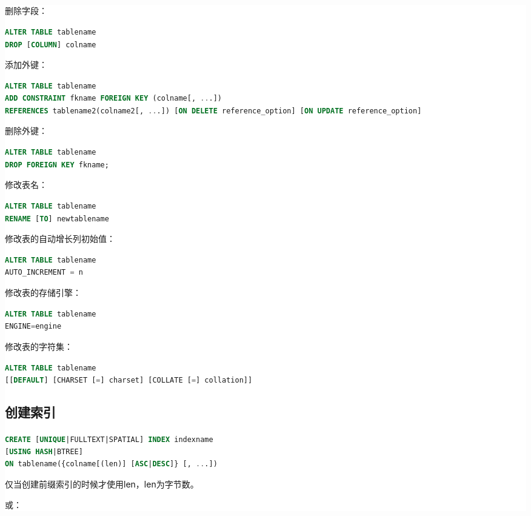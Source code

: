 删除字段：

```sql
ALTER TABLE tablename
DROP [COLUMN] colname
```

添加外键：

```sql
ALTER TABLE tablename
ADD CONSTRAINT fkname FOREIGN KEY (colname[, ...])
REFERENCES tablename2(colname2[, ...]) [ON DELETE reference_option] [ON UPDATE reference_option]
```

删除外键：

```sql
ALTER TABLE tablename
DROP FOREIGN KEY fkname;
```

修改表名：

```sql
ALTER TABLE tablename
RENAME [TO] newtablename
```

修改表的自动增长列初始值：

```sql
ALTER TABLE tablename
AUTO_INCREMENT = n
```

修改表的存储引擎：

```sql
ALTER TABLE tablename
ENGINE=engine
```

修改表的字符集：

```sql
ALTER TABLE tablename
[[DEFAULT] [CHARSET [=] charset] [COLLATE [=] collation]]
```

## 创建索引

```sql
CREATE [UNIQUE|FULLTEXT|SPATIAL] INDEX indexname
[USING HASH|BTREE]
ON tablename({colname[(len)] [ASC|DESC]} [, ...])
```

仅当创建前缀索引的时候才使用len，len为字节数。

或：
